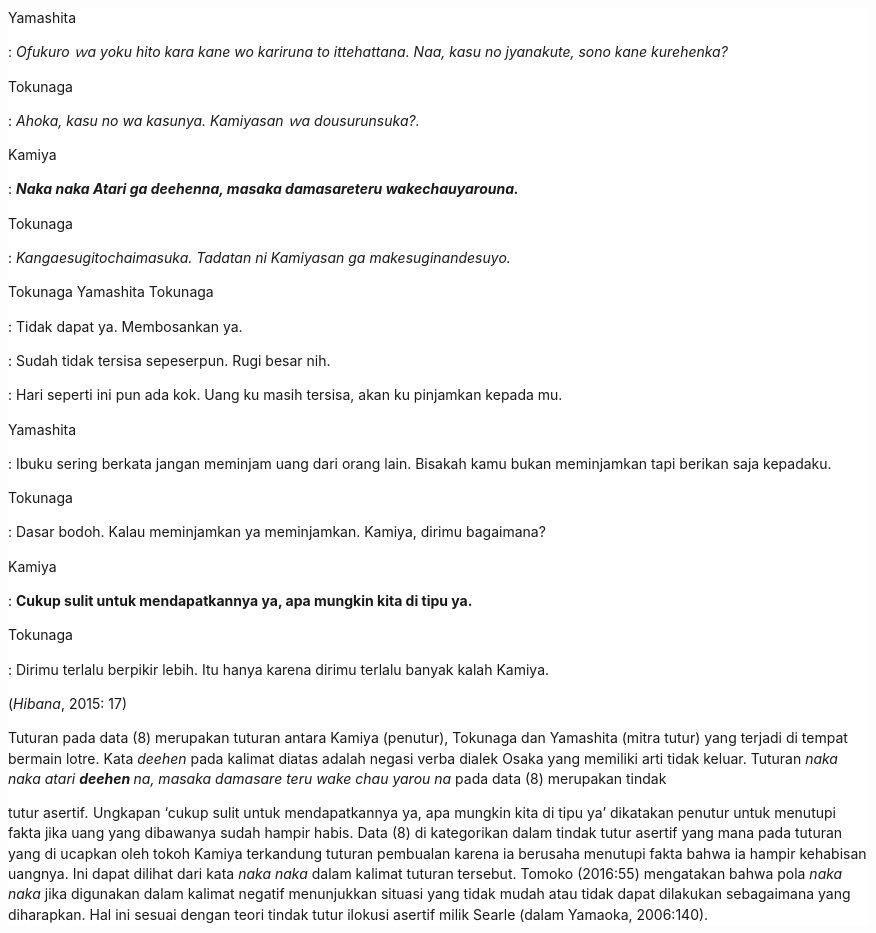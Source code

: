 <p><span class="font6">Yamashita</span></p></td><td style="vertical-align:top;">
<p><span class="font6">: </span><span class="font6" style="font-style:italic;">Ofukuro </span><span class="font1" style="font-style:italic;">ｗ</span><span class="font6" style="font-style:italic;">a yoku hito kara kane wo kariruna to ittehattana. Naa, kasu no jyanakute, sono kane kurehenka?</span></p></td></tr>
<tr><td style="vertical-align:top;">
<p><span class="font6">Tokunaga</span></p></td><td style="vertical-align:bottom;">
<p><span class="font6">: </span><span class="font6" style="font-style:italic;">Ahoka, kasu no wa kasunya. Kamiyasan </span><span class="font1" style="font-style:italic;">ｗ</span><span class="font6" style="font-style:italic;">a dousurunsuka?.</span></p></td></tr>
<tr><td style="vertical-align:top;">
<p><span class="font6">Kamiya</span></p></td><td style="vertical-align:bottom;">
<p><span class="font6">: </span><span class="font6" style="font-weight:bold;font-style:italic;">Naka naka Atari ga deehenna, masaka damasareteru wakechauyarouna.</span></p></td></tr>
<tr><td style="vertical-align:top;">
<p><span class="font6">Tokunaga</span></p></td><td style="vertical-align:top;">
<p><span class="font6">: </span><span class="font6" style="font-style:italic;">Kangaesugitochaimasuka. Tadatan ni Kamiyasan ga makesuginandesuyo.</span></p></td></tr>
<tr><td style="vertical-align:middle;">
<p><span class="font6">Tokunaga Yamashita Tokunaga</span></p></td><td style="vertical-align:bottom;">
<p><span class="font6">: Tidak dapat ya. Membosankan ya.</span></p>
<p><span class="font6">: Sudah tidak tersisa sepeserpun. Rugi besar nih.</span></p>
<p><span class="font6">: Hari seperti ini pun ada kok. Uang ku masih tersisa, akan ku pinjamkan kepada mu.</span></p></td></tr>
<tr><td style="vertical-align:top;">
<p><span class="font6">Yamashita</span></p></td><td style="vertical-align:bottom;">
<p><span class="font6">: Ibuku sering berkata jangan meminjam uang dari orang lain. Bisakah kamu bukan meminjamkan tapi berikan saja kepadaku.</span></p></td></tr>
<tr><td style="vertical-align:top;">
<p><span class="font6">Tokunaga</span></p></td><td style="vertical-align:bottom;">
<p><span class="font6">: Dasar bodoh. Kalau meminjamkan ya meminjamkan. Kamiya, dirimu bagaimana?</span></p></td></tr>
<tr><td style="vertical-align:top;">
<p><span class="font6">Kamiya</span></p></td><td style="vertical-align:bottom;">
<p><span class="font6">: </span><span class="font6" style="font-weight:bold;">Cukup sulit untuk mendapatkannya ya, apa mungkin kita di tipu ya.</span></p></td></tr>
<tr><td style="vertical-align:top;">
<p><span class="font6">Tokunaga</span></p></td><td style="vertical-align:bottom;">
<p><span class="font6">: Dirimu terlalu berpikir lebih. Itu hanya karena dirimu terlalu banyak kalah Kamiya.</span></p>
<p><span class="font6">(</span><span class="font6" style="font-style:italic;">Hibana</span><span class="font6">, 2015: 17)</span></p></td></tr>
</table>
<p><span class="font7">Tuturan pada data (8) merupakan tuturan antara Kamiya (penutur), Tokunaga dan Yamashita (mitra tutur) yang terjadi di tempat bermain lotre. Kata </span><span class="font7" style="font-style:italic;">deehen</span><span class="font7"> pada kalimat diatas adalah negasi verba dialek Osaka yang memiliki arti tidak keluar. Tuturan </span><span class="font7" style="font-style:italic;">naka naka atari </span><span class="font7" style="font-weight:bold;font-style:italic;">deehen </span><span class="font7" style="font-style:italic;">na, masaka damasare teru wake chau yarou na</span><span class="font7"> pada data (8) merupakan tindak</span></p>
<p><span class="font7">tutur asertif</span><span class="font7" style="font-style:italic;">.</span><span class="font7"> Ungkapan ‘cukup sulit untuk mendapatkannya ya, apa mungkin kita di tipu ya’ dikatakan penutur untuk menutupi fakta jika uang yang dibawanya sudah hampir habis. Data (8) di kategorikan dalam tindak tutur asertif yang mana pada tuturan yang di ucapkan oleh tokoh Kamiya terkandung tuturan pembualan karena ia berusaha menutupi fakta bahwa ia hampir kehabisan uangnya. Ini dapat dilihat dari kata </span><span class="font7" style="font-style:italic;">naka naka</span><span class="font7"> dalam kalimat tuturan tersebut. Tomoko (2016:55) mengatakan bahwa pola </span><span class="font7" style="font-style:italic;">naka naka</span><span class="font7"> jika digunakan dalam kalimat negatif menunjukkan situasi yang tidak mudah atau tidak dapat dilakukan sebagaimana yang diharapkan. Hal ini sesuai dengan teori tindak tutur ilokusi asertif milik Searle (dalam Yamaoka, 2006:140).</span></p>
<ul style="list-style:none;"><li>